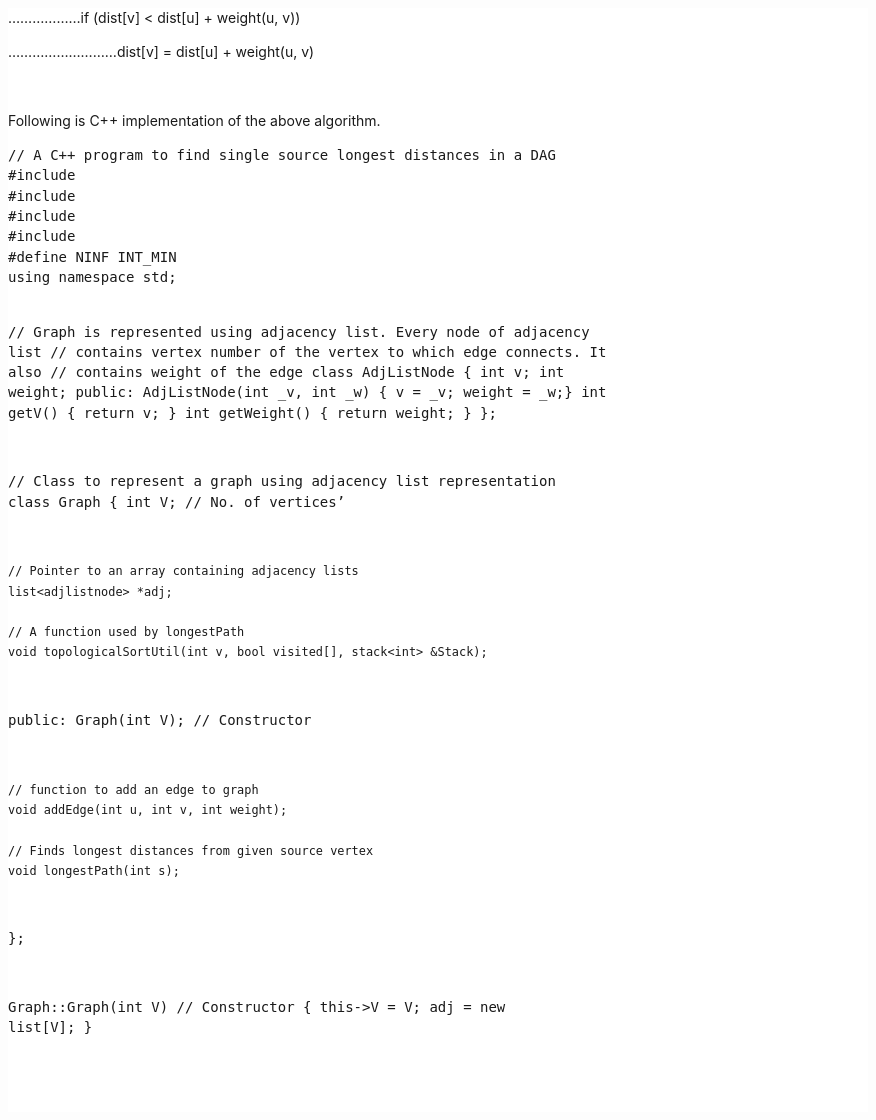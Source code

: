 <p>………………if (dist[v] &lt; dist[u] + weight(u, v))</p>

<p>………………………dist[v] = dist[u] + weight(u, v)</p>

<p>&nbsp;</p>

<p>Following is C++ implementation of the above algorithm.</p>

<p><pre lang="cpp" colla="+">
// A C++ program to find single source longest distances in a DAG
#include <iostream>
#include <list>
#include <stack>
#include <limits.h>
#define NINF INT_MIN
using namespace std;
 
// Graph is represented using adjacency list. Every node of adjacency list
// contains vertex number of the vertex to which edge connects. It also
// contains weight of the edge
class AdjListNode
{
    int v;
    int weight;
public:
    AdjListNode(int _v, int _w)  { v = _v;  weight = _w;}
    int getV()       {  return v;  }
    int getWeight()  {  return weight; }
};
 
// Class to represent a graph using adjacency list representation
class Graph
{
    int V;    // No. of vertices’
 
    // Pointer to an array containing adjacency lists
    list<adjlistnode> *adj;
 
    // A function used by longestPath
    void topologicalSortUtil(int v, bool visited[], stack<int> &Stack);
public:
    Graph(int V);   // Constructor
 
    // function to add an edge to graph
    void addEdge(int u, int v, int weight);
 
    // Finds longest distances from given source vertex
    void longestPath(int s);
};
 
Graph::Graph(int V) // Constructor
{
    this->V = V;
    adj = new list<adjlistnode>[V];
}
 